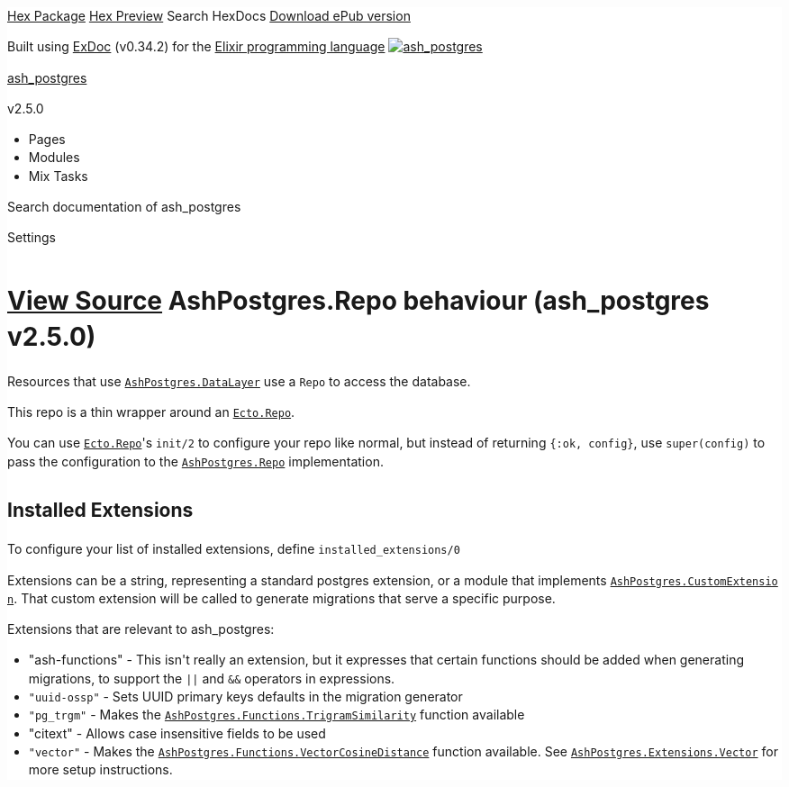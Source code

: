 [Hex Package](https://hex.pm/packages/ash_postgres/2.5.0) [Hex Preview](https://preview.hex.pm/preview/ash_postgres/2.5.0) Search HexDocs [Download ePub version](ash_postgres.epub "ePub version")

Built using [ExDoc](https://github.com/elixir-lang/ex_doc "ExDoc") (v0.34.2) for the [Elixir programming language](https://elixir-lang.org "Elixir")
[![ash_postgres](assets/logo.png)](https://ash-hq.org)

[ash\_postgres](https://ash-hq.org)

v2.5.0

- Pages
- Modules
- Mix Tasks







Search documentation of ash\_postgres

Settings

# [View Source](https://github.com/ash-project/ash_postgres/blob/v2.5.0/lib/repo.ex#L1 "View Source") AshPostgres.Repo behaviour (ash\_postgres v2.5.0)

Resources that use [`AshPostgres.DataLayer`](AshPostgres.DataLayer.html) use a `Repo` to access the database.

This repo is a thin wrapper around an [`Ecto.Repo`](../ecto/3.12.5/Ecto.Repo.html).

You can use [`Ecto.Repo`](../ecto/3.12.5/Ecto.Repo.html)'s `init/2` to configure your repo like normal, but instead of returning `{:ok, config}`, use `super(config)` to pass the configuration to the [`AshPostgres.Repo`](AshPostgres.Repo.html) implementation.

## [](AshPostgres.Repo.html#module-installed-extensions)Installed Extensions

To configure your list of installed extensions, define `installed_extensions/0`

Extensions can be a string, representing a standard postgres extension, or a module that implements [`AshPostgres.CustomExtension`](AshPostgres.CustomExtension.html). That custom extension will be called to generate migrations that serve a specific purpose.

Extensions that are relevant to ash\_postgres:

- "ash-functions" - This isn't really an extension, but it expresses that certain functions should be added when generating migrations, to support the `||` and `&&` operators in expressions.
- `"uuid-ossp"` - Sets UUID primary keys defaults in the migration generator
- `"pg_trgm"` - Makes the [`AshPostgres.Functions.TrigramSimilarity`](AshPostgres.Functions.TrigramSimilarity.html) function available
- "citext" - Allows case insensitive fields to be used
- `"vector"` - Makes the [`AshPostgres.Functions.VectorCosineDistance`](AshPostgres.Functions.VectorCosineDistance.html) function available. See [`AshPostgres.Extensions.Vector`](AshPostgres.Extensions.Vector.html) for more setup instructions.
